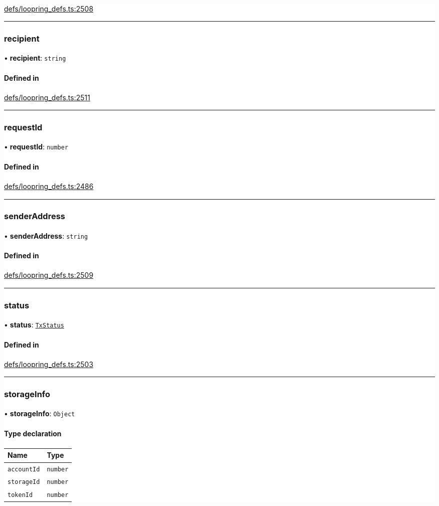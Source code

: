 [defs/loopring_defs.ts:2508](https://github.com/Loopring/loopring_sdk/blob/edf273a/src/defs/loopring_defs.ts#L2508)

___

### recipient

• **recipient**: `string`

#### Defined in

[defs/loopring_defs.ts:2511](https://github.com/Loopring/loopring_sdk/blob/edf273a/src/defs/loopring_defs.ts#L2511)

___

### requestId

• **requestId**: `number`

#### Defined in

[defs/loopring_defs.ts:2486](https://github.com/Loopring/loopring_sdk/blob/edf273a/src/defs/loopring_defs.ts#L2486)

___

### senderAddress

• **senderAddress**: `string`

#### Defined in

[defs/loopring_defs.ts:2509](https://github.com/Loopring/loopring_sdk/blob/edf273a/src/defs/loopring_defs.ts#L2509)

___

### status

• **status**: [`TxStatus`](../enums/TxStatus.md)

#### Defined in

[defs/loopring_defs.ts:2503](https://github.com/Loopring/loopring_sdk/blob/edf273a/src/defs/loopring_defs.ts#L2503)

___

### storageInfo

• **storageInfo**: `Object`

#### Type declaration

| Name | Type |
| :------ | :------ |
| `accountId` | `number` |
| `storageId` | `number` |
| `tokenId` | `number` |
